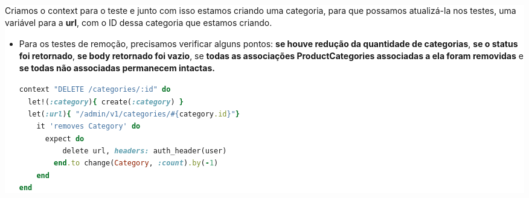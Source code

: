 Criamos o context para o teste e junto com isso estamos criando uma categoria, para que possamos atualizá-la nos testes, uma variável para a **url**, com o ID dessa categoria que estamos criando.

- Para os testes de remoção, precisamos verificar alguns pontos: **se houve redução da quantidade de categorias**, **se o status foi retornado**, **se body retornado foi vazio**, se **todas as associações ProductCategories associadas a ela foram removidas** e **se todas não associadas permanecem intactas.**

  ```ruby
  context "DELETE /categories/:id" do
  	let!(:category){ create(:category) }
  	let(:url){ "/admin/v1/categories/#{category.id}"}
      it 'removes Category' do
      	expect do 
          	delete url, headers: auth_header(user)
          end.to change(Category, :count).by(-1)
      end
  end
  ```

